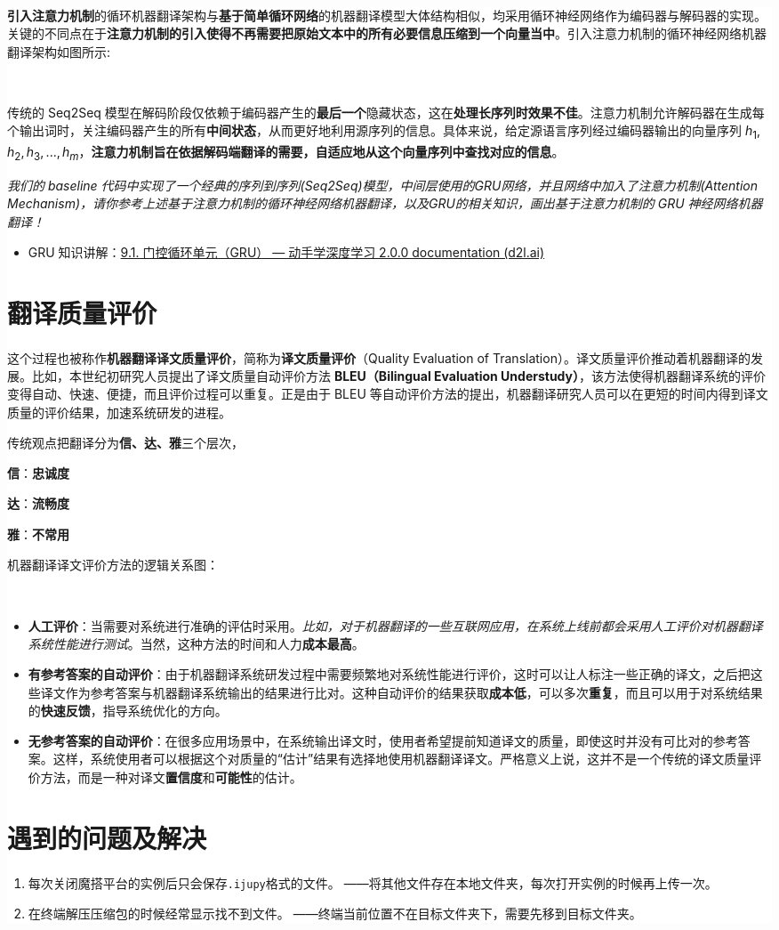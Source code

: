 
**引入注意力机制**的循环机器翻译架构与**基于简单循环网络**的机器翻译模型大体结构相似，均采用循环神经网络作为编码器与解码器的实现。关键的不同点在于**注意力机制的引入使得不再需要把原始文本中的所有必要信息压缩到一个向量当中**。引入注意力机制的循环神经网络机器翻译架构如图所示:

<img src="file:///D:/photos/output%20(2).png" title="" alt="" style="zoom:67%;">

传统的 Seq2Seq 模型在解码阶段仅依赖于编码器产生的**最后一个**隐藏状态，这在**处理长序列时效果不佳**。注意力机制允许解码器在生成每个输出词时，关注编码器产生的所有**中间状态**，从而更好地利用源序列的信息。具体来说，给定源语言序列经过编码器输出的向量序列 $h_{1},h_{2},h_{3},...,h_{m}$，**注意力机制旨在依据解码端翻译的需要，自适应地从这个向量序列中查找对应的信息**。



*我们的 baseline 代码中实现了一个经典的序列到序列(Seq2Seq)模型，中间层使用的GRU网络，并且网络中加入了注意力机制(Attention Mechanism)，请你参考上述基于注意力机制的循环神经网络机器翻译，以及GRU的相关知识，画出基于注意力机制的 GRU 神经网络机器翻译！*

* GRU 知识讲解：[9.1. 门控循环单元（GRU） — 动手学深度学习 2.0.0 documentation (d2l.ai)](https://zh.d2l.ai/chapter_recurrent-modern/gru.html)
  
  
  
  

# 翻译质量评价

这个过程也被称作**机器翻译译文质量评价**，简称为**译文质量评价**（Quality Evaluation of Translation）。译文质量评价推动着机器翻译的发展。比如，本世纪初研究人员提出了译文质量自动评价方法 **BLEU（Bilingual Evaluation Understudy）**，该方法使得机器翻译系统的评价变得自动、快速、便捷，而且评价过程可以重复。正是由于 BLEU 等自动评价方法的提出，机器翻译研究人员可以在更短的时间内得到译文质量的评价结果，加速系统研发的进程。



传统观点把翻译分为**信、达、雅**三个层次，

**信**：**忠诚度**

**达**：**流畅度**

**雅**：**不常用**



机器翻译译文评价方法的逻辑关系图：

<img src="file:///D:/photos/output%20(3).png" title="" alt="" style="zoom:67%;">

* **人工评价**：当需要对系统进行准确的评估时采用。*比如，对于机器翻译的一些互联网应用，在系统上线前都会采用人工评价对机器翻译系统性能进行测试*。当然，这种方法的时间和人力**成本最高**。

* **有参考答案的自动评价**：由于机器翻译系统研发过程中需要频繁地对系统性能进行评价，这时可以让人标注一些正确的译文，之后把这些译文作为参考答案与机器翻译系统输出的结果进行比对。这种自动评价的结果获取**成本低**，可以多次**重复**，而且可以用于对系统结果的**快速反馈**，指导系统优化的方向。

* **无参考答案的自动评价**：在很多应用场景中，在系统输出译文时，使用者希望提前知道译文的质量，即使这时并没有可比对的参考答案。这样，系统使用者可以根据这个对质量的“估计”结果有选择地使用机器翻译译文。严格意义上说，这并不是一个传统的译文质量评价方法，而是一种对译文**置信度**和**可能性**的估计。
  
  

# 遇到的问题及解决

1. 每次关闭魔搭平台的实例后只会保存`.ijupy`格式的文件。
   ——将其他文件存在本地文件夹，每次打开实例的时候再上传一次。

2. 在终端解压压缩包的时候经常显示找不到文件。
   ——终端当前位置不在目标文件夹下，需要先移到目标文件夹。



